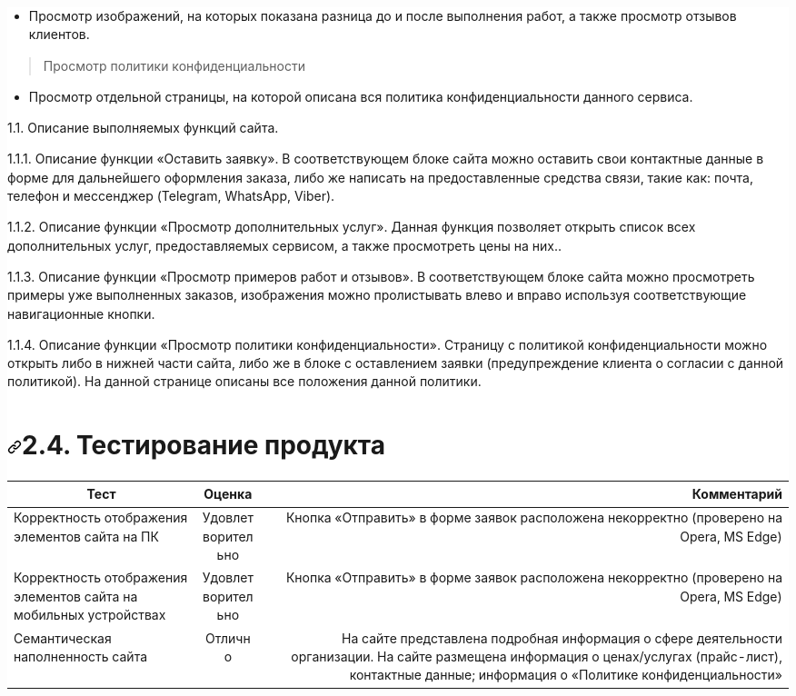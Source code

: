 </blockquote>
<ul>
<li>Просмотр изображений, на которых показана разница до и после выполнения работ, а также просмотр отзывов клиентов.</li>
</ul>
<blockquote>
<p>Просмотр политики конфиденциальности</p>
</blockquote>
<ul>
<li>Просмотр отдельной страницы, на которой описана вся политика конфиденциальности данного сервиса.</li>
</ul>
<p>1.1. Описание выполняемых функций сайта.</p>
<p>1.1.1. Описание функции «Оставить заявку».
В соответствующем блоке сайта можно оставить свои контактные данные в форме для дальнейшего оформления заказа, либо же написать на предоставленные средства связи, такие как: почта, телефон и мессенджер (Telegram, WhatsApp, Viber).</p>
<p>1.1.2. Описание функции «Просмотр дополнительных услуг».
Данная функция позволяет открыть список всех дополнительных услуг, предоставляемых сервисом, а также просмотреть цены на них..</p>
<p>1.1.3. Описание функции «Просмотр примеров работ и отзывов».
В соответствующем блоке сайта можно просмотреть примеры уже выполненных заказов, изображения можно пролистывать влево и вправо используя соответствующие навигационные кнопки.</p>
<p>1.1.4. Описание функции «Просмотр политики конфиденциальности».
Страницу с политикой конфиденциальности можно открыть либо в нижней части сайта, либо же в блоке с оставлением заявки (предупреждение клиента о согласии с данной политикой). На данной странице описаны все положения данной политики.</p>
<h1><a id="user-content-24-тестирование-продукта" class="anchor" aria-hidden="true" href="#24-тестирование-продукта"><svg class="octicon octicon-link" viewBox="0 0 16 16" version="1.1" width="16" height="16" aria-hidden="true"><path fill-rule="evenodd" d="M7.775 3.275a.75.75 0 001.06 1.06l1.25-1.25a2 2 0 112.83 2.83l-2.5 2.5a2 2 0 01-2.83 0 .75.75 0 00-1.06 1.06 3.5 3.5 0 004.95 0l2.5-2.5a3.5 3.5 0 00-4.95-4.95l-1.25 1.25zm-4.69 9.64a2 2 0 010-2.83l2.5-2.5a2 2 0 012.83 0 .75.75 0 001.06-1.06 3.5 3.5 0 00-4.95 0l-2.5 2.5a3.5 3.5 0 004.95 4.95l1.25-1.25a.75.75 0 00-1.06-1.06l-1.25 1.25a2 2 0 01-2.83 0z"></path></svg></a>2.4. Тестирование продукта</h1>
<table role="table">
<thead>
<tr>
<th>Тест</th>
<th align="center">Оценка</th>
<th align="right">Комментарий</th>
</tr>
</thead>
<tbody>
<tr>
<td>Корректность отображения элементов сайта на ПК</td>
<td align="center">Удовлетворительно</td>
<td align="right">Кнопка «Отправить» в форме заявок расположена некорректно (проверено на Opera, MS Edge)</td>
</tr>
<tr>
<td>Корректность отображения элементов сайта на мобильных устройствах</td>
<td align="center">Удовлетворительно</td>
<td align="right">Кнопка «Отправить» в форме заявок расположена некорректно (проверено на Opera, MS Edge)</td>
</tr>
<tr>
<td>Семантическая наполненность сайта</td>
<td align="center">Отлично</td>
<td align="right">На сайте представлена подробная информация о сфере деятельности организации.
На сайте размещена информация о ценах/услугах (прайс-лист), контактные данные; информация о «Политике конфиденциальности»
</td>
</tr>
<tr>